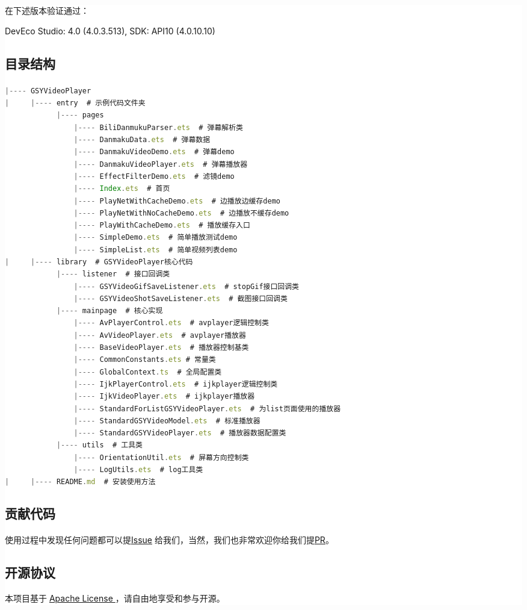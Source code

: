 在下述版本验证通过：

DevEco Studio: 4.0 (4.0.3.513), SDK: API10 (4.0.10.10)

## 目录结构

```typescript
|---- GSYVideoPlayer  
|     |---- entry  # 示例代码文件夹
            |---- pages
                |---- BiliDanmukuParser.ets  # 弹幕解析类
                |---- DanmakuData.ets  # 弹幕数据
                |---- DanmakuVideoDemo.ets  # 弹幕demo
                |---- DanmakuVideoPlayer.ets  # 弹幕播放器
                |---- EffectFilterDemo.ets  # 滤镜demo
                |---- Index.ets  # 首页
                |---- PlayNetWithCacheDemo.ets  # 边播放边缓存demo
                |---- PlayNetWithNoCacheDemo.ets  # 边播放不缓存demo
                |---- PlayWithCacheDemo.ets  # 播放缓存入口
                |---- SimpleDemo.ets  # 简单播放测试demo
                |---- SimpleList.ets  # 简单视频列表demo
|     |---- library  # GSYVideoPlayer核心代码
            |---- listener  # 接口回调类
                |---- GSYVideoGifSaveListener.ets  # stopGif接口回调类
                |---- GSYVideoShotSaveListener.ets  # 截图接口回调类
            |---- mainpage  # 核心实现
                |---- AvPlayerControl.ets  # avplayer逻辑控制类
                |---- AvVideoPlayer.ets  # avplayer播放器
                |---- BaseVideoPlayer.ets  # 播放器控制基类
                |---- CommonConstants.ets # 常量类
                |---- GlobalContext.ts  # 全局配置类
                |---- IjkPlayerControl.ets  # ijkplayer逻辑控制类
                |---- IjkVideoPlayer.ets  # ijkplayer播放器
                |---- StandardForListGSYVideoPlayer.ets  # 为list页面使用的播放器
                |---- StandardGSYVideoModel.ets  # 标准播放器
                |---- StandardGSYVideoPlayer.ets  # 播放器数据配置类
            |---- utils  # 工具类
                |---- OrientationUtil.ets  # 屏幕方向控制类
                |---- LogUtils.ets  # log工具类
|     |---- README.md  # 安装使用方法                 
```

## 贡献代码

使用过程中发现任何问题都可以提[Issue](https://gitee.com/openharmony-tpc/openharmony_tpc_samples/issues)
给我们，当然，我们也非常欢迎你给我们提[PR](https://gitee.com/openharmony-tpc/openharmony_tpc_samples/pulls)。

## 开源协议

本项目基于 [Apache License ](https://gitee.com/openharmony-tpc/openharmony_tpc_samples/blob/master/GSYVideoPlayer/LICENSE)，请自由地享受和参与开源。

